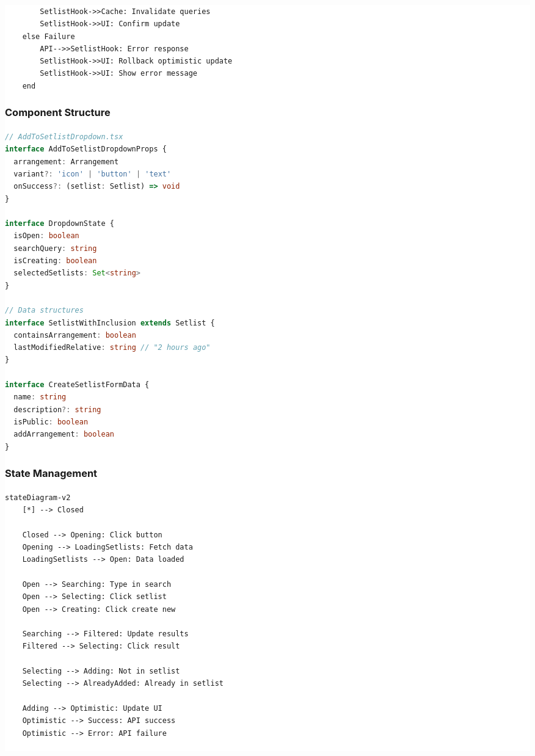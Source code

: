 ```mermaid
        SetlistHook->>Cache: Invalidate queries
        SetlistHook->>UI: Confirm update
    else Failure
        API-->>SetlistHook: Error response
        SetlistHook->>UI: Rollback optimistic update
        SetlistHook->>UI: Show error message
    end
```

### Component Structure

```typescript
// AddToSetlistDropdown.tsx
interface AddToSetlistDropdownProps {
  arrangement: Arrangement
  variant?: 'icon' | 'button' | 'text'
  onSuccess?: (setlist: Setlist) => void
}

interface DropdownState {
  isOpen: boolean
  searchQuery: string
  isCreating: boolean
  selectedSetlists: Set<string>
}

// Data structures
interface SetlistWithInclusion extends Setlist {
  containsArrangement: boolean
  lastModifiedRelative: string // "2 hours ago"
}

interface CreateSetlistFormData {
  name: string
  description?: string
  isPublic: boolean
  addArrangement: boolean
}
```

### State Management

```mermaid
stateDiagram-v2
    [*] --> Closed
    
    Closed --> Opening: Click button
    Opening --> LoadingSetlists: Fetch data
    LoadingSetlists --> Open: Data loaded
    
    Open --> Searching: Type in search
    Open --> Selecting: Click setlist
    Open --> Creating: Click create new
    
    Searching --> Filtered: Update results
    Filtered --> Selecting: Click result
    
    Selecting --> Adding: Not in setlist
    Selecting --> AlreadyAdded: Already in setlist
    
    Adding --> Optimistic: Update UI
    Optimistic --> Success: API success
    Optimistic --> Error: API failure
    
```